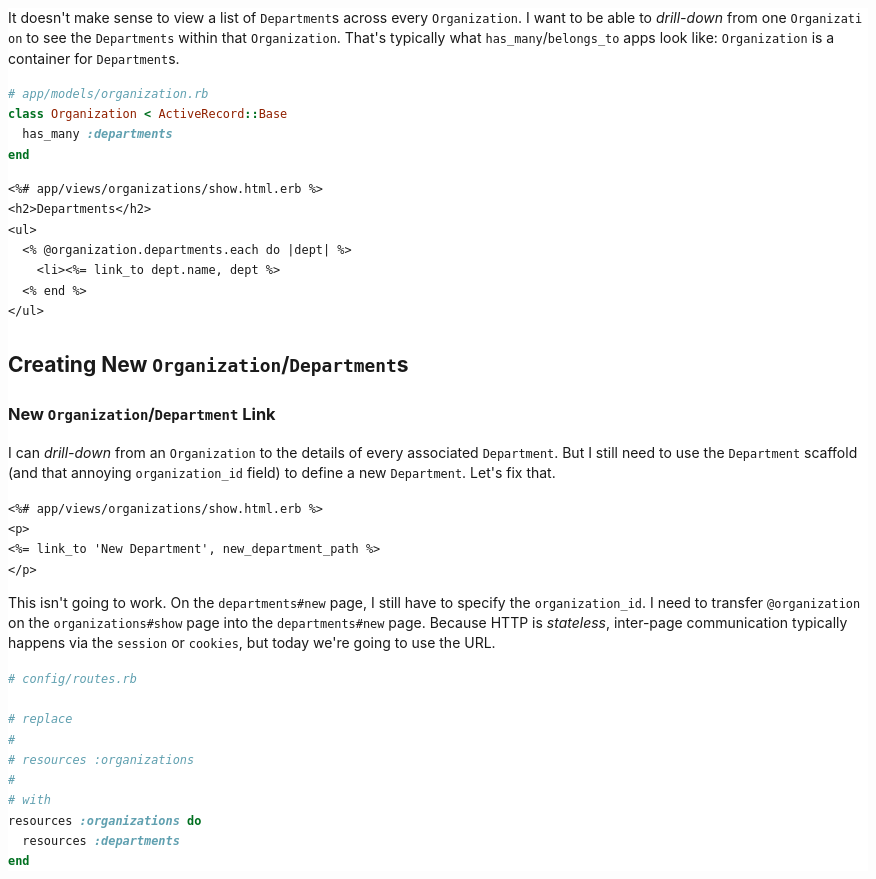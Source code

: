 It doesn't make sense to view a list of `Department`s across every `Organization`. I want to be able to _drill-down_ from one `Organization` to see the `Departments` within that `Organization`. That's typically what `has_many`/`belongs_to` apps look like: `Organization` is a container for `Department`s.

```ruby
# app/models/organization.rb
class Organization < ActiveRecord::Base
  has_many :departments
end
```

```erb
<%# app/views/organizations/show.html.erb %>
<h2>Departments</h2>
<ul>
  <% @organization.departments.each do |dept| %>
    <li><%= link_to dept.name, dept %>
  <% end %>
</ul>
```

## Creating New `Organization`/`Department`s

### New `Organization`/`Department` Link

I can _drill-down_ from an `Organization` to the details of every associated `Department`. But I still need to use the `Department` scaffold (and that annoying `organization_id` field) to define a new `Department`. Let's fix that.

```erb
<%# app/views/organizations/show.html.erb %>
<p>
<%= link_to 'New Department', new_department_path %>
</p>
```

This isn't going to work. On the `departments#new` page, I still have to specify the `organization_id`. I need to transfer `@organization` on the `organizations#show` page into the `departments#new` page. Because HTTP is _stateless_, inter-page communication typically happens via the `session` or `cookies`, but today we're going to use the URL.

```ruby
# config/routes.rb

# replace 
#
# resources :organizations 
#
# with
resources :organizations do
  resources :departments
end
```
